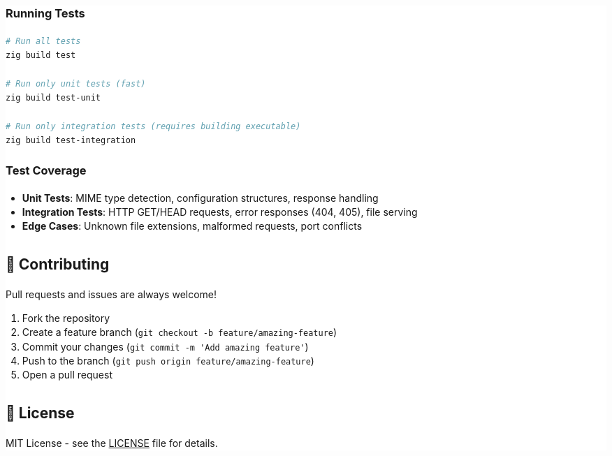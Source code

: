 ### Running Tests
```bash
# Run all tests
zig build test

# Run only unit tests (fast)
zig build test-unit

# Run only integration tests (requires building executable)
zig build test-integration
```

### Test Coverage
- **Unit Tests**: MIME type detection, configuration structures, response handling
- **Integration Tests**: HTTP GET/HEAD requests, error responses (404, 405), file serving
- **Edge Cases**: Unknown file extensions, malformed requests, port conflicts

## 🤝 Contributing

Pull requests and issues are always welcome!

1. Fork the repository
2. Create a feature branch (`git checkout -b feature/amazing-feature`)
3. Commit your changes (`git commit -m 'Add amazing feature'`)
4. Push to the branch (`git push origin feature/amazing-feature`)
5. Open a pull request

## 📝 License

MIT License - see the [LICENSE](LICENSE) file for details. 